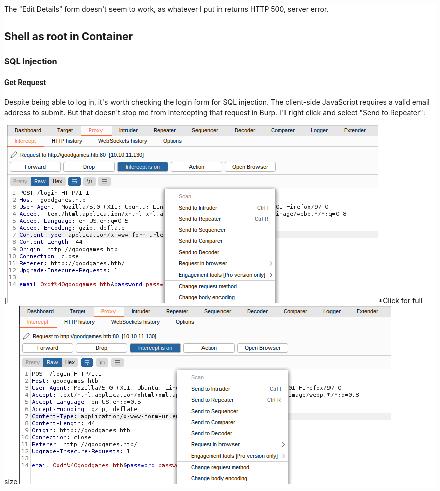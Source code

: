 

The "Edit Details" form doesn't seem to work, as whatever I put in
returns HTTP 500, server error.

## Shell as root in Container

### SQL Injection

#### Get Request

Despite being able to log in, it's worth checking the login form for SQL
injection. The client-side JavaScript requires a valid email address to
submit. But that doesn't stop me from intercepting that request in Burp.
I'll right click and select "Send to Repeater":

[![](/img/image-20220220151750259.png)*Click
for full size
![image*](/img/image-20220220151750259.png)
